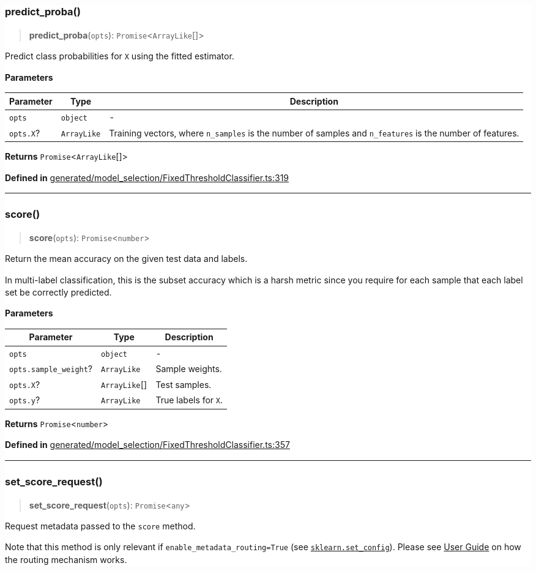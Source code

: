 ### predict\_proba()

> **predict\_proba**(`opts`): `Promise`\<`ArrayLike`[]\>

Predict class probabilities for `X` using the fitted estimator.

**Parameters**

| Parameter | Type | Description |
| ------ | ------ | ------ |
| `opts` | `object` | - |
| `opts.X`? | `ArrayLike` | Training vectors, where `n_samples` is the number of samples and `n_features` is the number of features. |

**Returns** `Promise`\<`ArrayLike`[]\>

**Defined in** [generated/model\_selection/FixedThresholdClassifier.ts:319](https://github.com/transitive-bullshit/scikit-learn-ts/blob/bab9a6d8b9738b16b8b9ba0b3f7cea1495d968d8/packages/sklearn/src/generated/model_selection/FixedThresholdClassifier.ts#L319)

***

### score()

> **score**(`opts`): `Promise`\<`number`\>

Return the mean accuracy on the given test data and labels.

In multi-label classification, this is the subset accuracy which is a harsh metric since you require for each sample that each label set be correctly predicted.

**Parameters**

| Parameter | Type | Description |
| ------ | ------ | ------ |
| `opts` | `object` | - |
| `opts.sample_weight`? | `ArrayLike` | Sample weights. |
| `opts.X`? | `ArrayLike`[] | Test samples. |
| `opts.y`? | `ArrayLike` | True labels for `X`. |

**Returns** `Promise`\<`number`\>

**Defined in** [generated/model\_selection/FixedThresholdClassifier.ts:357](https://github.com/transitive-bullshit/scikit-learn-ts/blob/bab9a6d8b9738b16b8b9ba0b3f7cea1495d968d8/packages/sklearn/src/generated/model_selection/FixedThresholdClassifier.ts#L357)

***

### set\_score\_request()

> **set\_score\_request**(`opts`): `Promise`\<`any`\>

Request metadata passed to the `score` method.

Note that this method is only relevant if `enable_metadata_routing=True` (see [`sklearn.set_config`](https://scikit-learn.org/stable/modules/generated/sklearn.set_config.html#sklearn.set_config "sklearn.set_config")). Please see [User Guide](https://scikit-learn.org/stable/modules/generated/../../metadata_routing.html#metadata-routing) on how the routing mechanism works.
